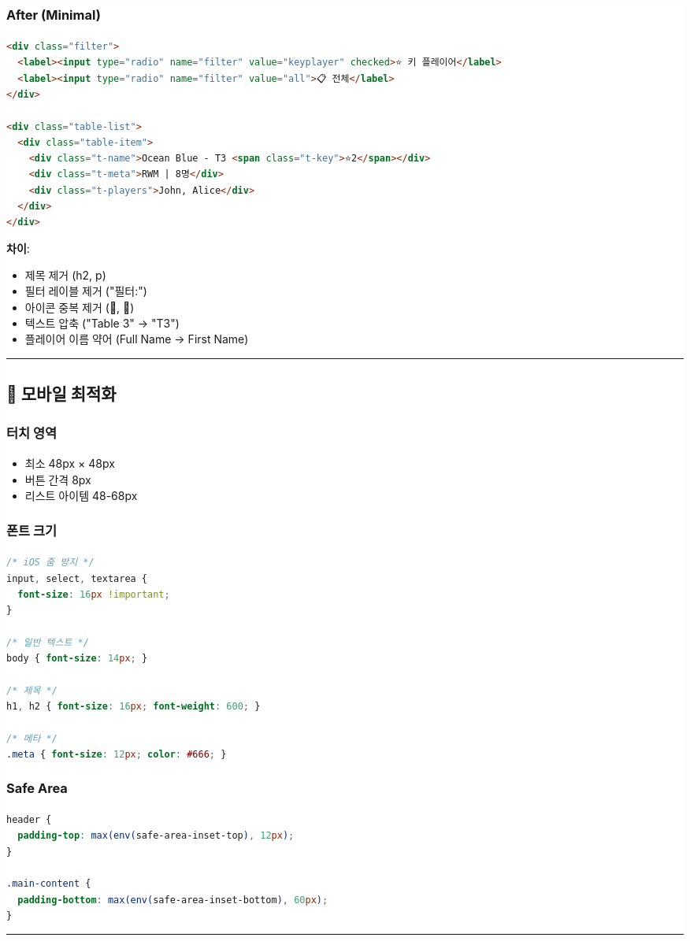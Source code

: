 ### After (Minimal)
```html
<div class="filter">
  <label><input type="radio" name="filter" value="keyplayer" checked>⭐ 키 플레이어</label>
  <label><input type="radio" name="filter" value="all">📋 전체</label>
</div>

<div class="table-list">
  <div class="table-item">
    <div class="t-name">Ocean Blue - T3 <span class="t-key">⭐2</span></div>
    <div class="t-meta">RWM | 8명</div>
    <div class="t-players">John, Alice</div>
  </div>
</div>
```

**차이**:
- 제목 제거 (h2, p)
- 필터 레이블 제거 ("필터:")
- 아이콘 중복 제거 (🏢, 👥)
- 텍스트 압축 ("Table 3" → "T3")
- 플레이어 이름 약어 (Full Name → First Name)

---

## 📱 모바일 최적화

### 터치 영역
- 최소 48px × 48px
- 버튼 간격 8px
- 리스트 아이템 48-68px

### 폰트 크기
```css
/* iOS 줌 방지 */
input, select, textarea {
  font-size: 16px !important;
}

/* 일반 텍스트 */
body { font-size: 14px; }

/* 제목 */
h1, h2 { font-size: 16px; font-weight: 600; }

/* 메타 */
.meta { font-size: 12px; color: #666; }
```

### Safe Area
```css
header {
  padding-top: max(env(safe-area-inset-top), 12px);
}

.main-content {
  padding-bottom: max(env(safe-area-inset-bottom), 60px);
}
```

---
